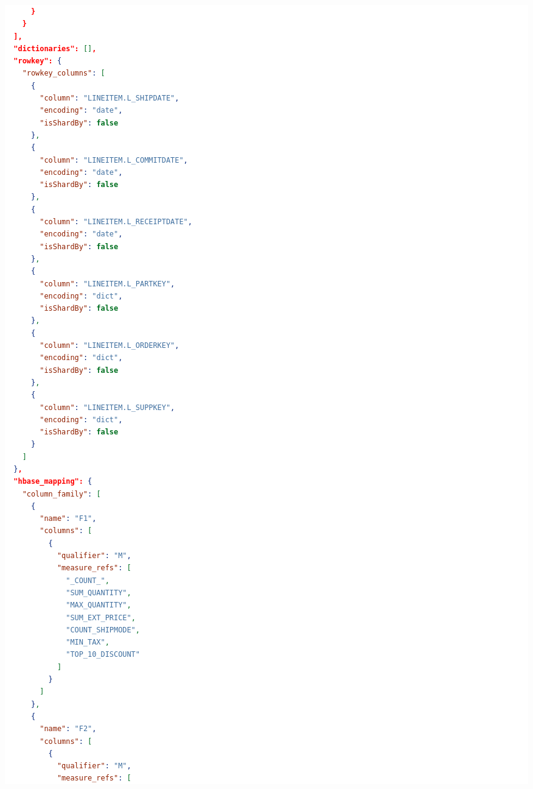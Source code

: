 ```json
      }
    }
  ],
  "dictionaries": [],
  "rowkey": {
    "rowkey_columns": [
      {
        "column": "LINEITEM.L_SHIPDATE",
        "encoding": "date",
        "isShardBy": false
      },
      {
        "column": "LINEITEM.L_COMMITDATE",
        "encoding": "date",
        "isShardBy": false
      },
      {
        "column": "LINEITEM.L_RECEIPTDATE",
        "encoding": "date",
        "isShardBy": false
      },
      {
        "column": "LINEITEM.L_PARTKEY",
        "encoding": "dict",
        "isShardBy": false
      },
      {
        "column": "LINEITEM.L_ORDERKEY",
        "encoding": "dict",
        "isShardBy": false
      },
      {
        "column": "LINEITEM.L_SUPPKEY",
        "encoding": "dict",
        "isShardBy": false
      }
    ]
  },
  "hbase_mapping": {
    "column_family": [
      {
        "name": "F1",
        "columns": [
          {
            "qualifier": "M",
            "measure_refs": [
              "_COUNT_",
              "SUM_QUANTITY",
              "MAX_QUANTITY",
              "SUM_EXT_PRICE",
              "COUNT_SHIPMODE",
              "MIN_TAX",
              "TOP_10_DISCOUNT"
            ]
          }
        ]
      },
      {
        "name": "F2",
        "columns": [
          {
            "qualifier": "M",
            "measure_refs": [
```